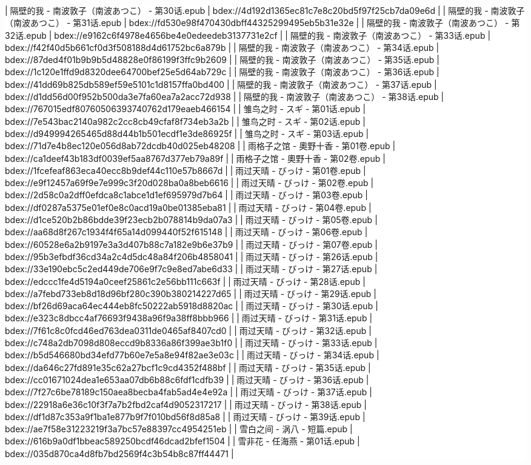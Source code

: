 | 隔壁的我 - 南波敦子（南波あつこ） - 第30话.epub | bdex://4d192d1365ec81c7e8c20bd5f97f25cb7da09e6d |
| 隔壁的我 - 南波敦子（南波あつこ） - 第31话.epub | bdex://fd530e98f470430dbff44325299495eb5b31e32e |
| 隔壁的我 - 南波敦子（南波あつこ） - 第32话.epub | bdex://e9162c6f4978e4656be4e0edeedeb3137731e2cf |
| 隔壁的我 - 南波敦子（南波あつこ） - 第33话.epub | bdex://f42f40d5b661cf0d3f508188d4d61752bc6a879b |
| 隔壁的我 - 南波敦子（南波あつこ） - 第34话.epub | bdex://87ded4f01b9b9b5d48828e0f86199f3ffc9b2609 |
| 隔壁的我 - 南波敦子（南波あつこ） - 第35话.epub | bdex://1c120e1ffd9d8320dee64700bef25e5d64ab729c |
| 隔壁的我 - 南波敦子（南波あつこ） - 第36话.epub | bdex://41dd69b825db589ef59e5101c1d8157ffa0bd400 |
| 隔壁的我 - 南波敦子（南波あつこ） - 第37话.epub | bdex://d1dd56d00f952b500da3e7fa60ea7a2acc72d938 |
| 隔壁的我 - 南波敦子（南波あつこ） - 第38话.epub | bdex://767015edf80760506393740762d179eaeb466154 |
| 雏鸟之时 - スギ - 第01话.epub | bdex://7e543bac2140a982c2cc8cb49cfaf8f734eb3a2b |
| 雏鸟之时 - スギ - 第02话.epub | bdex://d949994265465d88d44b1b501ecdf1e3de86925f |
| 雏鸟之时 - スギ - 第03话.epub | bdex://71d7e4b8ec120e056d8ab72dcdb40d025eb48208 |
| 雨格子之馆 - 奧野十香 - 第01卷.epub | bdex://ca1deef43b183df0039ef5aa8767d377eb79a89f |
| 雨格子之馆 - 奧野十香 - 第02卷.epub | bdex://1fcefeaf863eca40ecc8b9def44c110e57b8667d |
| 雨过天晴 - びっけ - 第01卷.epub | bdex://e9f12457a69f9e7e999c3f20d028ba0a8beb6616 |
| 雨过天晴 - びっけ - 第02卷.epub | bdex://2d58c0a2dff0efdca8c1abce1d1ef695979d7b64 |
| 雨过天晴 - びっけ - 第03卷.epub | bdex://df0287a5375e01ef0e8c0acd19a0be01385eba81 |
| 雨过天晴 - びっけ - 第04卷.epub | bdex://d1ce520b2b86bdde39f23ecb2b078814b9da07a3 |
| 雨过天晴 - びっけ - 第05卷.epub | bdex://aa68d8f267c1934f4f65a14d099440f52f615148 |
| 雨过天晴 - びっけ - 第06卷.epub | bdex://60528e6a2b9197e3a3d407b88c7a182e9b6e37b9 |
| 雨过天晴 - びっけ - 第07卷.epub | bdex://95b3efbdf36cd34a2c4d5dc48a84f206b4858041 |
| 雨过天晴 - びっけ - 第26话.epub | bdex://33e190ebc5c2ed449de706e9f7c9e8ed7abe6d33 |
| 雨过天晴 - びっけ - 第27话.epub | bdex://edccc1fe4d5194a0ceef25861c2e56bb111c663f |
| 雨过天晴 - びっけ - 第28话.epub | bdex://a7febd733eb8d18d96bf280c390b380214227d65 |
| 雨过天晴 - びっけ - 第29话.epub | bdex://bf26d69aca64ec444eb8fc50222ab5918d8820ac |
| 雨过天晴 - びっけ - 第30话.epub | bdex://e323c8dbcc4af76693f9438a96f9a38ff8bbb966 |
| 雨过天晴 - びっけ - 第31话.epub | bdex://7f61c8c0fcd46ed763dea0311de0465af8407cd0 |
| 雨过天晴 - びっけ - 第32话.epub | bdex://c748a2db7098d808eccd9b8336a86f399ae3b1f0 |
| 雨过天晴 - びっけ - 第33话.epub | bdex://b5d546680bd34efd77b60e7e5a8e94f82ae3e03c |
| 雨过天晴 - びっけ - 第34话.epub | bdex://da646c27fd891e35c62a27bcf1c9cd4352f488bf |
| 雨过天晴 - びっけ - 第35话.epub | bdex://cc01671024dea1e653aa07db6b88c6fdf1cdfb39 |
| 雨过天晴 - びっけ - 第36话.epub | bdex://7f27c6be78189c150aea8becba4fab5ad4e4e92a |
| 雨过天晴 - びっけ - 第37话.epub | bdex://22918a6e36c10f3f7a7b2fbd2caf4d9052317217 |
| 雨过天晴 - びっけ - 第38话.epub | bdex://df1d87c353a9f1ba1e877b9f7f010bd56f8d85a8 |
| 雨过天晴 - びっけ - 第39话.epub | bdex://ae7f58e31223219f3a7bc57e88397cc4954251eb |
| 雪白之间 - 涡八 - 短篇.epub | bdex://616b9a0df1bbeac589250bcdf46dcad2bfef1504 |
| 雪非花 - 任海燕 - 第01话.epub | bdex://035d870ca4d8fb7bd2569f4c3b54b8c87ff44471 |